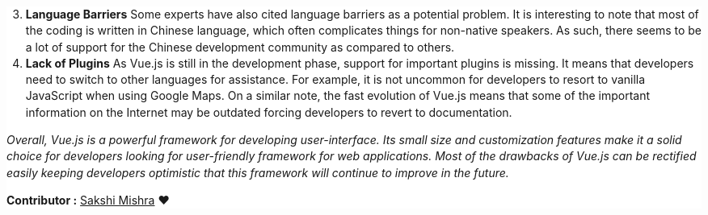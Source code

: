 3. **Language Barriers**
Some experts have also cited language barriers as a potential problem. It is interesting to note that most of the coding is written in Chinese language, which often complicates things for non-native speakers. As such, there seems to be a lot of support for the Chinese development community as compared to others.
4. **Lack of Plugins**
As Vue.js is still in the development phase, support for important plugins is missing. It means that developers need to switch to other languages for assistance. For example, it is not uncommon for developers to resort to vanilla JavaScript when using Google Maps. On a similar note, the fast evolution of Vue.js means that some of the important information on the Internet may be outdated forcing developers to revert to documentation.

_Overall, Vue.js is a powerful framework for developing user-interface. Its small size and customization features make it a solid choice for developers looking for user-friendly framework for web applications. Most of the drawbacks of Vue.js can be rectified easily keeping developers optimistic that this framework will continue to improve in the future._

__Contributor :__ [Sakshi Mishra](https://github.com/SakshiMishra1) :heart:
